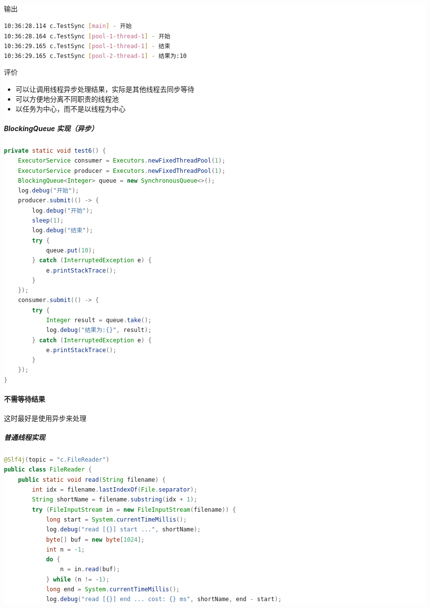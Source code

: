 输出

```sh
10:36:28.114 c.TestSync [main] - 开始
10:36:28.164 c.TestSync [pool-1-thread-1] - 开始
10:36:29.165 c.TestSync [pool-1-thread-1] - 结束
10:36:29.165 c.TestSync [pool-2-thread-1] - 结果为:10
```

评价 

- 可以让调用线程异步处理结果，实际是其他线程去同步等待 
- 可以方便地分离不同职责的线程池 
- 以任务为中心，而不是以线程为中心



##### BlockingQueue 实现（异步）

```java
private static void test6() {
    ExecutorService consumer = Executors.newFixedThreadPool(1);
    ExecutorService producer = Executors.newFixedThreadPool(1);
    BlockingQueue<Integer> queue = new SynchronousQueue<>();
    log.debug("开始");
    producer.submit(() -> {
        log.debug("开始");
        sleep(1);
        log.debug("结束");
        try {
            queue.put(10);
        } catch (InterruptedException e) {
            e.printStackTrace();
        }
    });
    consumer.submit(() -> {
        try {
            Integer result = queue.take();
            log.debug("结果为:{}", result);
        } catch (InterruptedException e) {
            e.printStackTrace();
        }
    });
}
```

#### 不需等待结果

这时最好是使用异步来处理

##### 普通线程实现

```java
@Slf4j(topic = "c.FileReader")
public class FileReader {
    public static void read(String filename) {
        int idx = filename.lastIndexOf(File.separator);
        String shortName = filename.substring(idx + 1);
        try (FileInputStream in = new FileInputStream(filename)) {
            long start = System.currentTimeMillis();
            log.debug("read [{}] start ...", shortName);
            byte[] buf = new byte[1024];
            int n = -1;
            do {
                n = in.read(buf);
            } while (n != -1);
            long end = System.currentTimeMillis();
            log.debug("read [{}] end ... cost: {} ms", shortName, end - start);
```